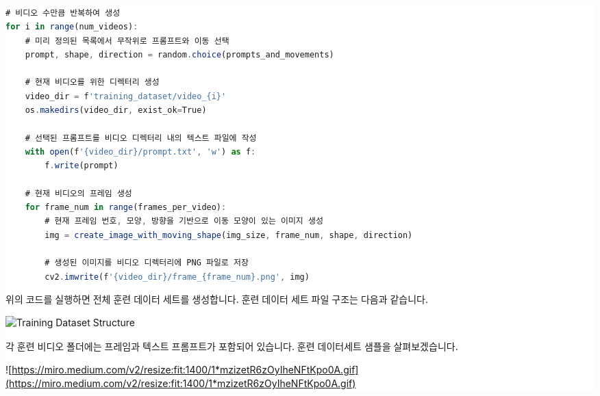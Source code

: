 <ins class="adsbygoogle"
     style="display:block"
     data-ad-client="ca-pub-4877378276818686"
     data-ad-slot="1898504329"
     data-ad-format="auto"
     data-full-width-responsive="true"></ins>

<script>
     (adsbygoogle = window.adsbygoogle || []).push({});
</script>

```js
# 비디오 수만큼 반복하여 생성
for i in range(num_videos):
    # 미리 정의된 목록에서 무작위로 프롬프트와 이동 선택
    prompt, shape, direction = random.choice(prompts_and_movements)

    # 현재 비디오를 위한 디렉터리 생성
    video_dir = f'training_dataset/video_{i}'
    os.makedirs(video_dir, exist_ok=True)

    # 선택된 프롬프트를 비디오 디렉터리 내의 텍스트 파일에 작성
    with open(f'{video_dir}/prompt.txt', 'w') as f:
        f.write(prompt)

    # 현재 비디오의 프레임 생성
    for frame_num in range(frames_per_video):
        # 현재 프레임 번호, 모양, 방향을 기반으로 이동 모양이 있는 이미지 생성
        img = create_image_with_moving_shape(img_size, frame_num, shape, direction)

        # 생성된 이미지를 비디오 디렉터리에 PNG 파일로 저장
        cv2.imwrite(f'{video_dir}/frame_{frame_num}.png', img)
```

위의 코드를 실행하면 전체 훈련 데이터 세트를 생성합니다. 훈련 데이터 세트 파일 구조는 다음과 같습니다.

![Training Dataset Structure](/assets/img/2024-06-22-BuildinganAIText-to-VideoModelfromScratchUsingPython_1.png)

각 훈련 비디오 폴더에는 프레임과 텍스트 프롬프트가 포함되어 있습니다. 훈련 데이터세트 샘플을 살펴보겠습니다.



<ins class="adsbygoogle"
     style="display:block"
     data-ad-client="ca-pub-4877378276818686"
     data-ad-slot="1898504329"
     data-ad-format="auto"
     data-full-width-responsive="true"></ins>

<script>
     (adsbygoogle = window.adsbygoogle || []).push({});
</script>

![https://miro.medium.com/v2/resize:fit:1400/1*mzizetR6zOyIheNFtKpo0A.gif](https://miro.medium.com/v2/resize:fit:1400/1*mzizetR6zOyIheNFtKpo0A.gif)
